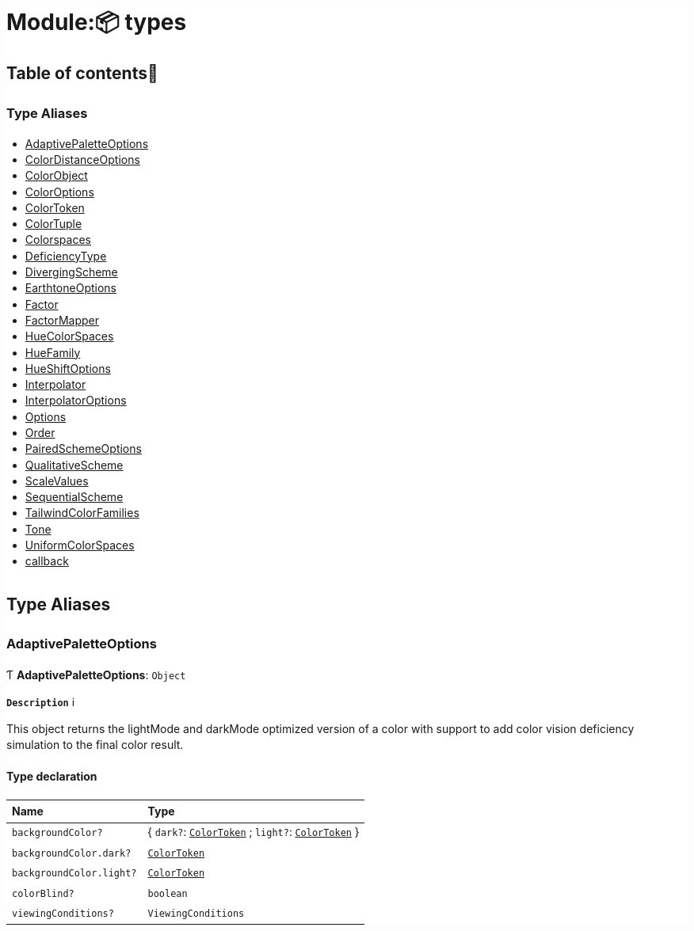 # Module:📦 types

## Table of contents📜

### Type Aliases

- [AdaptivePaletteOptions](types.md#AdaptivePaletteOptions)
- [ColorDistanceOptions](types.md#ColorDistanceOptions)
- [ColorObject](types.md#ColorObject)
- [ColorOptions](types.md#ColorOptions)
- [ColorToken](types.md#ColorToken)
- [ColorTuple](types.md#ColorTuple)
- [Colorspaces](types.md#Colorspaces)
- [DeficiencyType](types.md#DeficiencyType)
- [DivergingScheme](types.md#DivergingScheme)
- [EarthtoneOptions](types.md#EarthtoneOptions)
- [Factor](types.md#Factor)
- [FactorMapper](types.md#FactorMapper)
- [HueColorSpaces](types.md#HueColorSpaces)
- [HueFamily](types.md#HueFamily)
- [HueShiftOptions](types.md#HueShiftOptions)
- [Interpolator](types.md#Interpolator)
- [InterpolatorOptions](types.md#InterpolatorOptions)
- [Options](types.md#Options)
- [Order](types.md#Order)
- [PairedSchemeOptions](types.md#PairedSchemeOptions)
- [QualitativeScheme](types.md#QualitativeScheme)
- [ScaleValues](types.md#ScaleValues)
- [SequentialScheme](types.md#SequentialScheme)
- [TailwindColorFamilies](types.md#TailwindColorFamilies)
- [Tone](types.md#Tone)
- [UniformColorSpaces](types.md#UniformColorSpaces)
- [callback](types.md#callback)

## Type Aliases

### AdaptivePaletteOptions

Ƭ **AdaptivePaletteOptions**: `Object`

**`Description`** ℹ

This object returns the lightMode and darkMode optimized version of a color with support to add color vision deficiency simulation to the final color result.

#### Type declaration

| Name | Type |
| :------ | :------ |
| `backgroundColor?` | \{ `dark?`: [`ColorToken`](types.md#ColorToken) ; `light?`: [`ColorToken`](types.md#ColorToken)  } |
| `backgroundColor.dark?` | [`ColorToken`](types.md#ColorToken) |
| `backgroundColor.light?` | [`ColorToken`](types.md#ColorToken) |
| `colorBlind?` | `boolean` |
| `viewingConditions?` | `ViewingConditions` |
